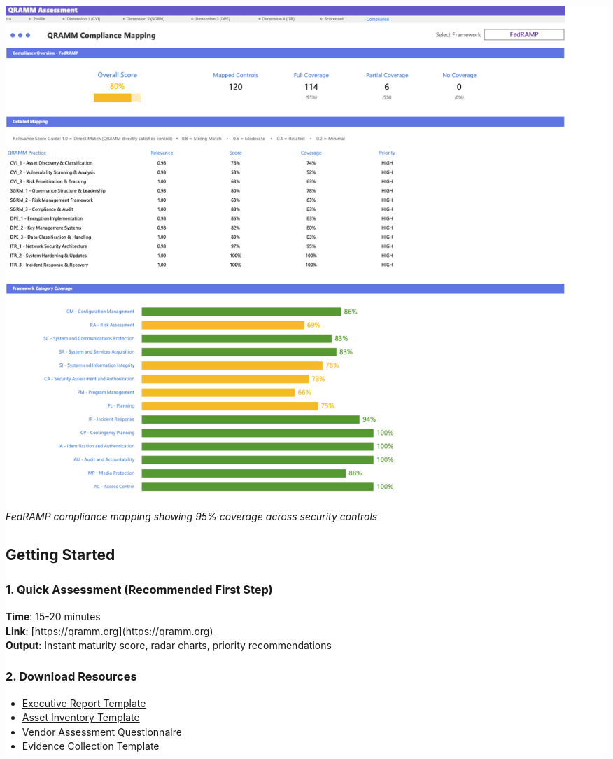   <img src="assets/toolkit-visuals/qramm-compliance-mapping-fedramp.png" alt="FedRAMP Compliance Mapping" width="800">
  <p><em>FedRAMP compliance mapping showing 95% coverage across security controls</em></p>
</div>

## Getting Started

### 1. Quick Assessment (Recommended First Step)
**Time**: 15-20 minutes  
**Link**: [https://qramm.org](https://qramm.org)  
**Output**: Instant maturity score, radar charts, priority recommendations

### 2. Download Resources
- [Executive Report Template](https://github.com/csnp/qramm/blob/main/templates/executive-report-template.md)
- [Asset Inventory Template](https://github.com/csnp/qramm/blob/main/templates/asset-inventory-template.md)
- [Vendor Assessment Questionnaire](https://github.com/csnp/qramm/blob/main/templates/vendor-questionnaire-template.md)
- [Evidence Collection Template](https://github.com/csnp/qramm/blob/main/templates/evidence-collection-template.md)
